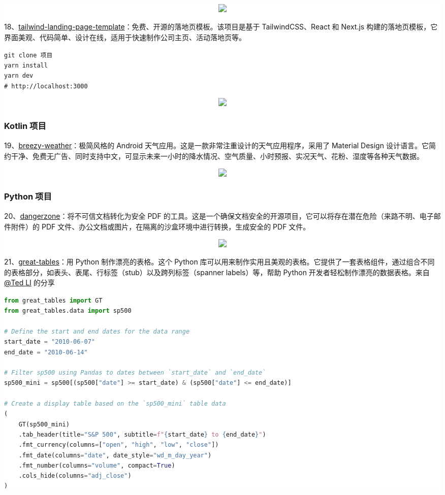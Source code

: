 <p align="center"><img src='https://raw.githubusercontent.com/521xueweihan/img3/master/hellogithub/97/43441403.gif' style="max-width:80%; max-height=80%;"></img></p>

18、[tailwind-landing-page-template](https://hellogithub.com/periodical/statistics/click?target=https://github.com/cruip/tailwind-landing-page-template)：免费、开源的落地页模板。该项目是基于 TailwindCSS、React 和 Next.js 构建的落地页模板，它界面美观、代码简单、设计在线，适用于快速制作公司主页、活动落地页等。
```
git clone 项目
yarn install
yarn dev
# http://localhost:3000
```

<p align="center"><img src='https://raw.githubusercontent.com/521xueweihan/img3/master/hellogithub/97/304350054.gif' style="max-width:80%; max-height=80%;"></img></p>

### Kotlin 项目
19、[breezy-weather](https://hellogithub.com/periodical/statistics/click?target=https://github.com/breezy-weather/breezy-weather)：极简风格的 Android 天气应用。这是一款非常注重设计的天气应用程序，采用了 Material Design 设计语言。它简约干净、免费无广告、同时支持中文，可显示未来一小时的降水情况、空气质量、小时预报、实况天气、花粉、湿度等各种天气数据。

<p align="center"><img src='https://raw.githubusercontent.com/521xueweihan/img3/master/hellogithub/97/482265185.png' style="max-width:80%; max-height=80%;"></img></p>

### Python 项目
20、[dangerzone](https://hellogithub.com/periodical/statistics/click?target=https://github.com/freedomofpress/dangerzone)：将不可信文档转化为安全 PDF 的工具。这是一个确保文档安全的开源项目，它可以将存在潜在危险（来路不明、电子邮件附件）的 PDF 文件、办公文档或图片，在隔离的沙盒环境中进行转换，生成安全的 PDF 文件。

<p align="center"><img src='https://raw.githubusercontent.com/521xueweihan/img3/master/hellogithub/97/232181980.png' style="max-width:80%; max-height=80%;"></img></p>

21、[great-tables](https://hellogithub.com/periodical/statistics/click?target=https://github.com/posit-dev/great-tables)：用 Python 制作漂亮的表格。这个 Python 库可以用来制作实用且美观的表格。它提供了一套表格组件，通过组合不同的表格部分，如表头、表尾、行标签（stub）以及跨列标签（spanner labels）等，帮助 Python 开发者轻松制作漂亮的数据表格。来自 [@Ted LI](https://hellogithub.com/user/rUYaLGSEtWFsw6I) 的分享
```python
from great_tables import GT
from great_tables.data import sp500

# Define the start and end dates for the data range
start_date = "2010-06-07"
end_date = "2010-06-14"

# Filter sp500 using Pandas to dates between `start_date` and `end_date`
sp500_mini = sp500[(sp500["date"] >= start_date) & (sp500["date"] <= end_date)]

# Create a display table based on the `sp500_mini` table data
(
    GT(sp500_mini)
    .tab_header(title="S&P 500", subtitle=f"{start_date} to {end_date}")
    .fmt_currency(columns=["open", "high", "low", "close"])
    .fmt_date(columns="date", date_style="wd_m_day_year")
    .fmt_number(columns="volume", compact=True)
    .cols_hide(columns="adj_close")
)
```

